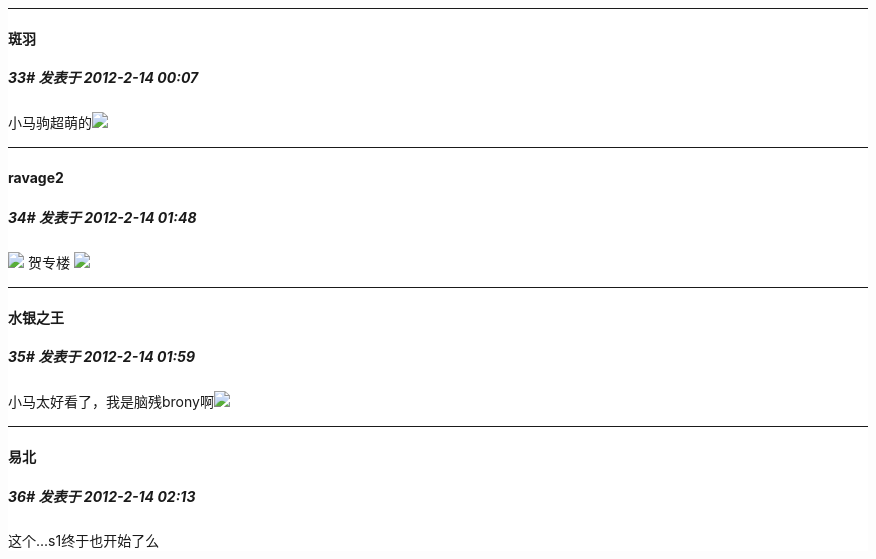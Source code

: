 





-----

####  斑羽  
##### 33#       发表于 2012-2-14 00:07




小马驹超萌的<img src="https://static.saraba1st.com/image/smiley/face/161.jpg" referrerpolicy="no-referrer">







-----

####  ravage2  
##### 34#       发表于 2012-2-14 01:48



<img src="http://pawsru.org/pawsX/RNDheaders/IMGshapka2/9.jpg" referrerpolicy="no-referrer">
贺专楼 <img src="https://static.saraba1st.com/image/smiley/face/119.gif" referrerpolicy="no-referrer">







-----

####  水银之王  
##### 35#       发表于 2012-2-14 01:59




小马太好看了，我是脑残brony啊<img src="https://static.saraba1st.com/image/smiley/face/86.gif" referrerpolicy="no-referrer">







-----

####  易北  
##### 36#       发表于 2012-2-14 02:13




这个...s1终于也开始了么




